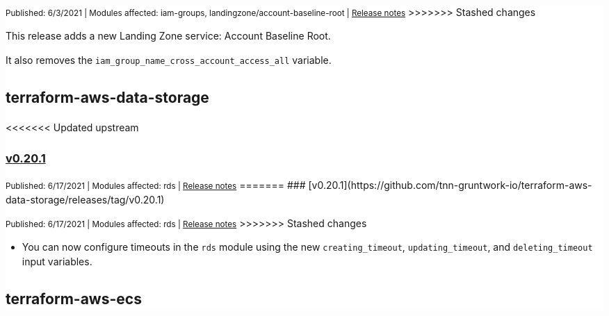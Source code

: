 <p style={{marginTop: "-20px", marginBottom: "10px"}}>
  <small>Published: 6/3/2021 | Modules affected: iam-groups, landingzone/account-baseline-root | <a href="https://github.com/tnn-gruntwork-io/terraform-aws-cis-service-catalog/releases/tag/v0.20.1">Release notes</a></small>
>>>>>>> Stashed changes
</p>

<div style={{"overflow":"hidden","textOverflow":"ellipsis","display":"-webkit-box","WebkitLineClamp":10,"lineClamp":10,"WebkitBoxOrient":"vertical"}}>

  

This release adds a new Landing Zone service: Account Baseline Root.

It also removes the `iam_group_name_cross_account_access_all` variable.





</div>



## terraform-aws-data-storage


<<<<<<< Updated upstream
### [v0.20.1](https://github.com/tnn-gruntwork-io/terraform-aws-data-storage/releases/tag/v0.20.1)

<p style={{marginTop: "-20px", marginBottom: "10px"}}>
  <small>Published: 6/17/2021 | Modules affected: rds | <a href="https://github.com/tnn-gruntwork-io/terraform-aws-data-storage/releases/tag/v0.20.1">Release notes</a></small>
=======
### [v0.20.1](https://github.com/tnn-gruntwork-io/terraform-aws-data-storage/releases/tag/v0.20.1)

<p style={{marginTop: "-20px", marginBottom: "10px"}}>
  <small>Published: 6/17/2021 | Modules affected: rds | <a href="https://github.com/tnn-gruntwork-io/terraform-aws-data-storage/releases/tag/v0.20.1">Release notes</a></small>
>>>>>>> Stashed changes
</p>

<div style={{"overflow":"hidden","textOverflow":"ellipsis","display":"-webkit-box","WebkitLineClamp":10,"lineClamp":10,"WebkitBoxOrient":"vertical"}}>

  

- You can now configure timeouts in the `rds` module using the new `creating_timeout`, `updating_timeout`, and `deleting_timeout` input variables.



</div>



## terraform-aws-ecs

